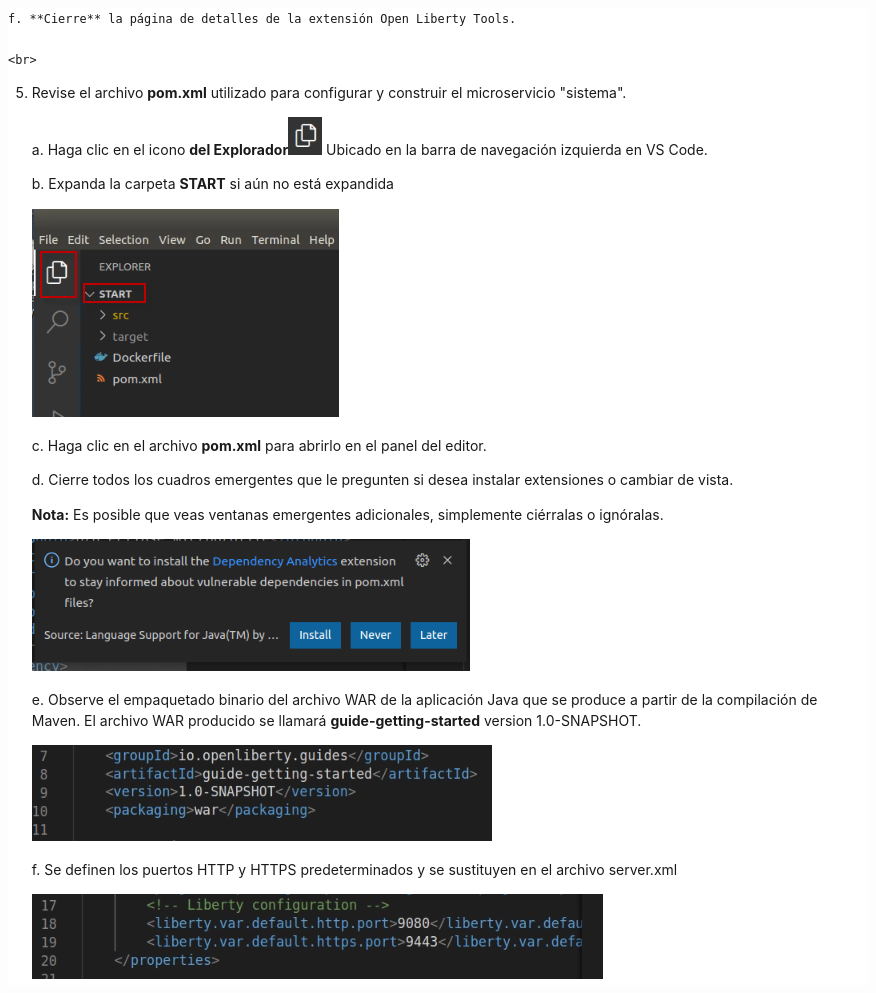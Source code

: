     f. **Cierre** la página de detalles de la extensión Open Liberty Tools.

    <br>

5. Revise el archivo **pom.xml** utilizado para configurar y construir el microservicio "sistema".

    a. Haga clic en el icono **del Explorador**![](./images/media/image21.png) Ubicado en la barra de navegación izquierda en VS Code.

    b. Expanda la carpeta **START** si aún no está expandida

    ![](./images/media/image22.png)

    c. Haga clic en el archivo **pom.xml** para abrirlo en el panel del editor.

    d. Cierre todos los cuadros emergentes que le pregunten si desea instalar extensiones o cambiar de vista.

    **Nota:** Es posible que veas ventanas emergentes adicionales, simplemente ciérralas o ignóralas.

    ![](./images/media/image23.png)

    e. Observe el empaquetado binario del archivo WAR de la aplicación Java que se produce a partir de la compilación de Maven. El archivo WAR producido se llamará **guide-getting-started** version 1.0-SNAPSHOT.

    ![](./images/media/image24.png)

    f. Se definen los puertos HTTP y HTTPS predeterminados y se sustituyen en el archivo server.xml

    ![](./images/media/image25.png)
